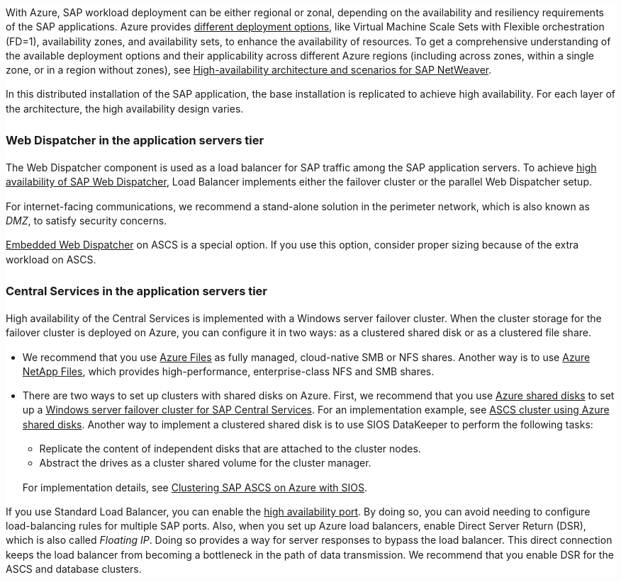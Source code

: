 With Azure, SAP workload deployment can be either regional or zonal, depending on the availability and resiliency requirements of the SAP applications. Azure provides [different deployment options](/azure/sap/workloads/sap-high-availability-architecture-scenarios#comparison-of-different-deployment-types-for-sap-workload), like Virtual Machine Scale Sets with Flexible orchestration (FD=1), availability zones, and availability sets, to enhance the availability of resources. To get a comprehensive understanding of the available deployment options and their applicability across different Azure regions (including across zones, within a single zone, or in a region without zones), see [High-availability architecture and scenarios for SAP NetWeaver](/azure/sap/workloads/sap-high-availability-architecture-scenarios).

In this distributed installation of the SAP application, the base installation is replicated to achieve high availability. For each layer of the architecture, the high availability design varies.

### Web Dispatcher in the application servers tier

The Web Dispatcher component is used as a load balancer for SAP traffic among the SAP application servers. To achieve [high availability of SAP Web Dispatcher](https://help.sap.com/doc/saphelp_nw73ehp1/7.31.19/48/9a9a6b48c673e8e10000000a42189b/frameset.htm), Load Balancer implements either the failover cluster or the parallel Web Dispatcher setup.

For internet-facing communications, we recommend a stand-alone solution in the perimeter network, which is also known as *DMZ*, to satisfy security concerns.

[Embedded Web Dispatcher](https://help.sap.com/viewer/00b4e4853ef3494da20ebcaceb181d5e/LATEST/en-US/2e708e2d42134b4baabdfeae953b24c5.html) on ASCS is a special option. If you use this option, consider proper sizing because of the extra workload on ASCS.

### Central Services in the application servers tier

High availability of the Central Services is implemented with a Windows server failover cluster. When the cluster storage for the failover cluster is deployed on Azure, you can configure it in two ways: as a clustered shared disk or as a clustered file share.

- We recommend that you use [Azure Files](/azure/storage/files/storage-files-introduction) as fully managed, cloud-native SMB or NFS shares. Another way is to use [Azure NetApp Files](/azure/azure-netapp-files/azure-netapp-files-introduction), which provides high-performance, enterprise-class NFS and SMB shares.

- There are two ways to set up clusters with shared disks on Azure. First, we recommend that you use [Azure shared disks](/azure/virtual-machines/disks-shared) to set up a [Windows server failover cluster for SAP Central Services](/azure/virtual-machines/workloads/sap/sap-high-availability-infrastructure-wsfc-shared-disk). For an implementation example, see [ASCS cluster using Azure shared disks](/azure/virtual-machines/workloads/sap/sap-high-availability-infrastructure-wsfc-shared-disk). Another way to implement a clustered shared disk is to use SIOS DataKeeper to perform the following tasks:

  - Replicate the content of independent disks that are attached to the cluster nodes.
  - Abstract the drives as a cluster shared volume for the cluster manager.

  For implementation details, see [Clustering SAP ASCS on Azure with SIOS](https://techcommunity.microsoft.com/t5/Running-SAP-Applications-on-the/Clustering-SAP-ASCS-Instance-using-Windows-Server-Failover/ba-p/367898).

If you use Standard Load Balancer, you can enable the [high availability port](/azure/load-balancer/load-balancer-ha-ports-overview). By doing so, you can avoid needing to configure load-balancing rules for multiple SAP ports. Also, when you set up Azure load balancers, enable Direct Server Return (DSR), which is also called *Floating IP*. Doing so provides a way for server responses to bypass the load balancer. This direct connection keeps the load balancer from becoming a bottleneck in the path of data transmission. We recommend that you enable DSR for the ASCS and database clusters.
